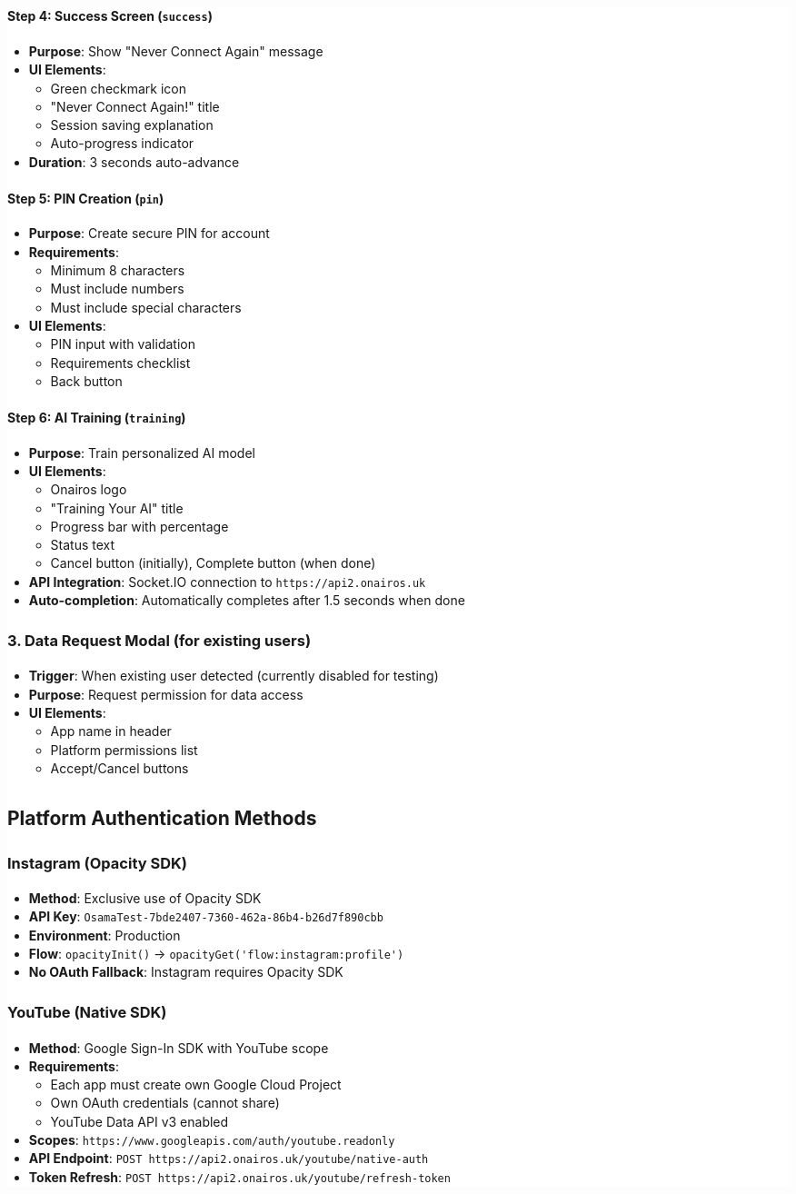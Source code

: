 #### Step 4: Success Screen (`success`)
- **Purpose**: Show "Never Connect Again" message
- **UI Elements**:
  - Green checkmark icon
  - "Never Connect Again!" title
  - Session saving explanation
  - Auto-progress indicator
- **Duration**: 3 seconds auto-advance

#### Step 5: PIN Creation (`pin`)
- **Purpose**: Create secure PIN for account
- **Requirements**:
  - Minimum 8 characters
  - Must include numbers
  - Must include special characters
- **UI Elements**:
  - PIN input with validation
  - Requirements checklist
  - Back button

#### Step 6: AI Training (`training`)
- **Purpose**: Train personalized AI model
- **UI Elements**:
  - Onairos logo
  - "Training Your AI" title
  - Progress bar with percentage
  - Status text
  - Cancel button (initially), Complete button (when done)
- **API Integration**: Socket.IO connection to `https://api2.onairos.uk`
- **Auto-completion**: Automatically completes after 1.5 seconds when done

### 3. Data Request Modal (for existing users)
- **Trigger**: When existing user detected (currently disabled for testing)
- **Purpose**: Request permission for data access
- **UI Elements**:
  - App name in header
  - Platform permissions list
  - Accept/Cancel buttons

## Platform Authentication Methods

### Instagram (Opacity SDK)
- **Method**: Exclusive use of Opacity SDK
- **API Key**: `OsamaTest-7bde2407-7360-462a-86b4-b26d7f890cbb`
- **Environment**: Production
- **Flow**: `opacityInit()` → `opacityGet('flow:instagram:profile')`
- **No OAuth Fallback**: Instagram requires Opacity SDK

### YouTube (Native SDK)
- **Method**: Google Sign-In SDK with YouTube scope
- **Requirements**: 
  - Each app must create own Google Cloud Project
  - Own OAuth credentials (cannot share)
  - YouTube Data API v3 enabled
- **Scopes**: `https://www.googleapis.com/auth/youtube.readonly`
- **API Endpoint**: `POST https://api2.onairos.uk/youtube/native-auth`
- **Token Refresh**: `POST https://api2.onairos.uk/youtube/refresh-token`
